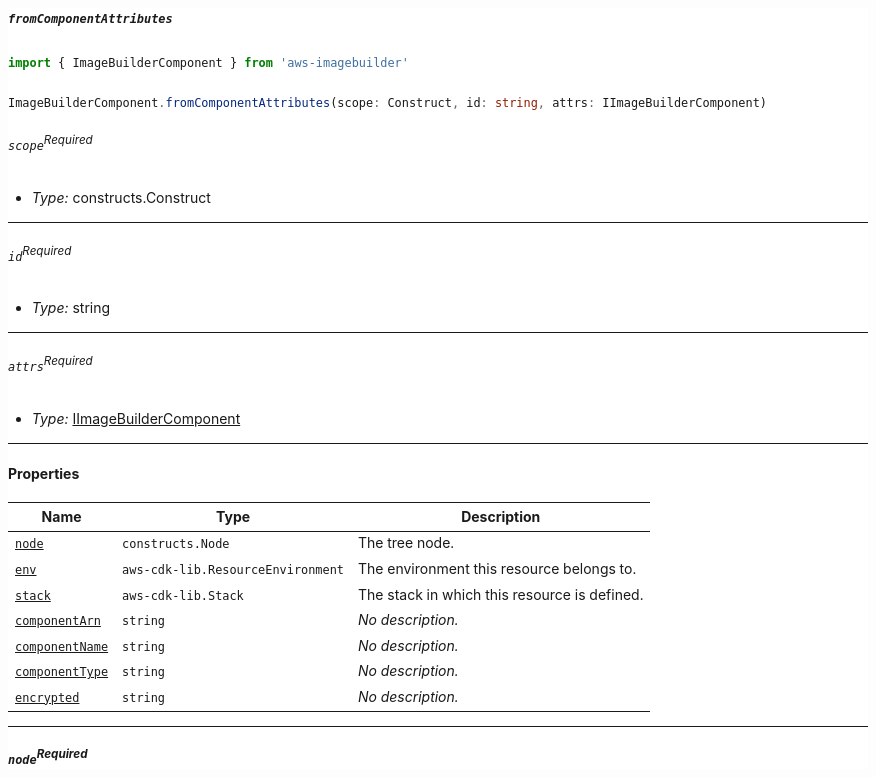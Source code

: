 ##### `fromComponentAttributes` <a name="fromComponentAttributes" id="aws-imagebuilder.ImageBuilderComponent.fromComponentAttributes"></a>

```typescript
import { ImageBuilderComponent } from 'aws-imagebuilder'

ImageBuilderComponent.fromComponentAttributes(scope: Construct, id: string, attrs: IImageBuilderComponent)
```

###### `scope`<sup>Required</sup> <a name="scope" id="aws-imagebuilder.ImageBuilderComponent.fromComponentAttributes.parameter.scope"></a>

- *Type:* constructs.Construct

---

###### `id`<sup>Required</sup> <a name="id" id="aws-imagebuilder.ImageBuilderComponent.fromComponentAttributes.parameter.id"></a>

- *Type:* string

---

###### `attrs`<sup>Required</sup> <a name="attrs" id="aws-imagebuilder.ImageBuilderComponent.fromComponentAttributes.parameter.attrs"></a>

- *Type:* <a href="#aws-imagebuilder.IImageBuilderComponent">IImageBuilderComponent</a>

---

#### Properties <a name="Properties" id="Properties"></a>

| **Name** | **Type** | **Description** |
| --- | --- | --- |
| <code><a href="#aws-imagebuilder.ImageBuilderComponent.property.node">node</a></code> | <code>constructs.Node</code> | The tree node. |
| <code><a href="#aws-imagebuilder.ImageBuilderComponent.property.env">env</a></code> | <code>aws-cdk-lib.ResourceEnvironment</code> | The environment this resource belongs to. |
| <code><a href="#aws-imagebuilder.ImageBuilderComponent.property.stack">stack</a></code> | <code>aws-cdk-lib.Stack</code> | The stack in which this resource is defined. |
| <code><a href="#aws-imagebuilder.ImageBuilderComponent.property.componentArn">componentArn</a></code> | <code>string</code> | *No description.* |
| <code><a href="#aws-imagebuilder.ImageBuilderComponent.property.componentName">componentName</a></code> | <code>string</code> | *No description.* |
| <code><a href="#aws-imagebuilder.ImageBuilderComponent.property.componentType">componentType</a></code> | <code>string</code> | *No description.* |
| <code><a href="#aws-imagebuilder.ImageBuilderComponent.property.encrypted">encrypted</a></code> | <code>string</code> | *No description.* |

---

##### `node`<sup>Required</sup> <a name="node" id="aws-imagebuilder.ImageBuilderComponent.property.node"></a>
